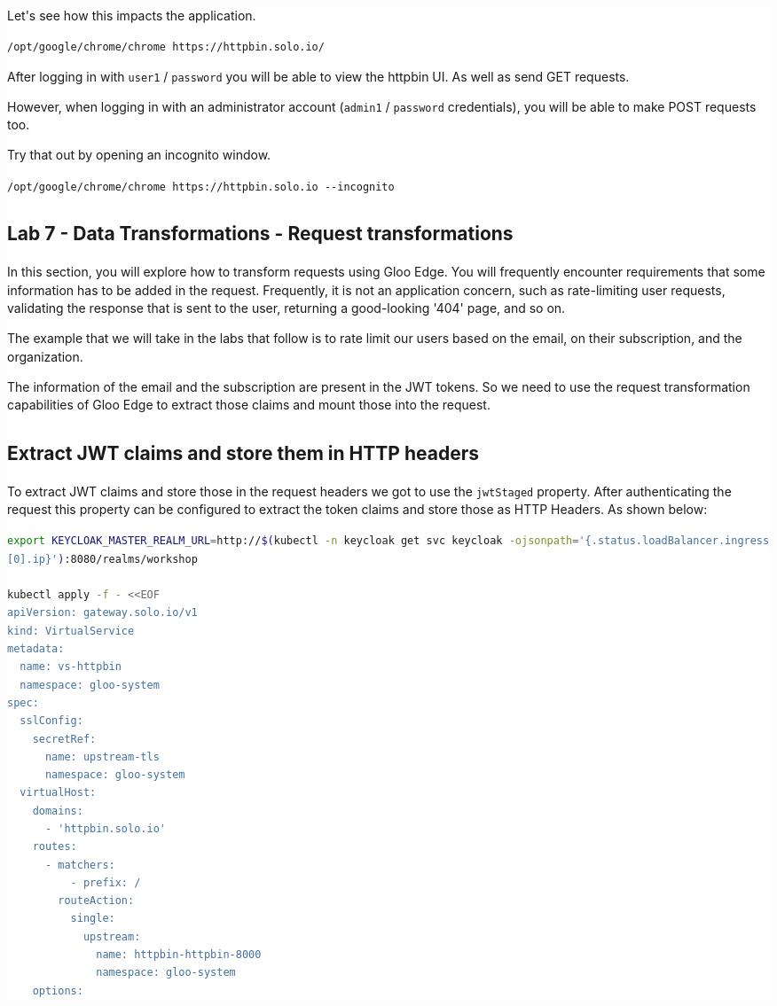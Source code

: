 Let's see how this impacts the application.
```
/opt/google/chrome/chrome https://httpbin.solo.io/ 
```
After logging in with `user1` / `password` you will be able to view the httpbin UI. As well as send GET requests.

However, when logging in with an administrator account (`admin1` / `password` credentials), you will be able to make POST requests too.

Try that out by opening an incognito window.
```
/opt/google/chrome/chrome https://httpbin.solo.io --incognito
```






## Lab 7 - Data Transformations - Request transformations <a name="lab-7---data-transformations---request-transformations-"></a>

In this section, you will explore how to transform requests using Gloo Edge. You will frequently encounter requirements that some information has to be added in the request. Frequently, it is not an application concern, such as rate-limiting user requests, validating the response that is sent to the user, returning a good-looking '404' page, and so on.

The example that we will take in the labs that follow is to rate limit our users based on the email, on their subscription, and the organization.

The information of the email and the subscription are present in the JWT tokens. So we need to use the request transformation capabilities of Gloo Edge to extract those claims and mount those into the request.

## Extract JWT claims and store them in HTTP headers

To extract JWT claims and store those in the request headers we got to use the `jwtStaged` property. After authenticating the request this property can be configured to extract the token claims and store those as HTTP Headers. As shown below:

```bash
export KEYCLOAK_MASTER_REALM_URL=http://$(kubectl -n keycloak get svc keycloak -ojsonpath='{.status.loadBalancer.ingress[0].ip}'):8080/realms/workshop

kubectl apply -f - <<EOF
apiVersion: gateway.solo.io/v1
kind: VirtualService
metadata:
  name: vs-httpbin
  namespace: gloo-system
spec:
  sslConfig:
    secretRef:
      name: upstream-tls
      namespace: gloo-system
  virtualHost:
    domains:
      - 'httpbin.solo.io'
    routes:
      - matchers:
          - prefix: /
        routeAction:
          single:
            upstream:
              name: httpbin-httpbin-8000
              namespace: gloo-system
    options:
```